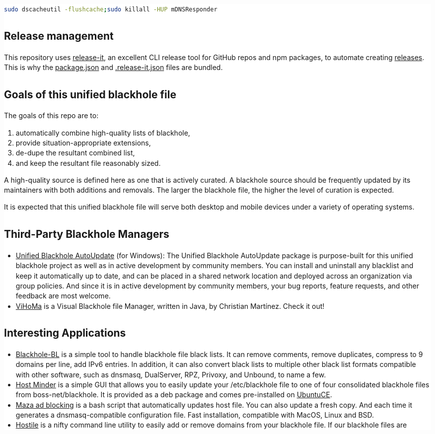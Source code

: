 ```sh
sudo dscacheutil -flushcache;sudo killall -HUP mDNSResponder
```

## Release management

This repository uses [release-it](https://github.com/release-it/release-it), an
excellent CLI release tool for GitHub repos and npm packages, to automate
creating [releases](https://github.com/boss-net/blackhole/releases). This is why
the
[package.json](https://github.com/boss-net/blackhole/blob/master/package.json)
and
[.release-it.json](https://github.com/boss-net/blackhole/blob/master/.release-it.json)
files are bundled.

## Goals of this unified blackhole file

The goals of this repo are to:

1. automatically combine high-quality lists of blackhole,
2. provide situation-appropriate extensions,
3. de-dupe the resultant combined list,
4. and keep the resultant file reasonably sized.

A high-quality source is defined here as one that is actively curated. A blackhole
source should be frequently updated by its maintainers with both additions and
removals. The larger the blackhole file, the higher the level of curation is
expected.

It is expected that this unified blackhole file will serve both desktop and mobile
devices under a variety of operating systems.

## Third-Party Blackhole Managers

- [Unified Blackhole AutoUpdate](https://github.com/ScriptTiger/Unified-Blackhole-AutoUpdate "Unified Blackhole AutoUpdate")
  (for Windows): The Unified Blackhole AutoUpdate package is purpose-built for this
  unified blackhole project as well as in active development by community members.
  You can install and uninstall any blacklist and keep it automatically up to
  date, and can be placed in a shared network location and deployed across an
  organization via group policies. And since it is in active development by
  community members, your bug reports, feature requests, and other feedback are
  most welcome.
- [ViHoMa](https://github.com/cmabad/ViHoMa) is a Visual Blackhole file Manager,
  written in Java, by Christian Martínez. Check it out!

## Interesting Applications

- [Blackhole-BL](https://github.com/ScriptTiger/Blackhole-BL "Blackhole-BL") is a simple
  tool to handle blackhole file black lists. It can remove comments, remove
  duplicates, compress to 9 domains per line, add IPv6 entries. In addition, it
  can also convert black lists to multiple other black list formats compatible
  with other software, such as dnsmasq, DualServer, RPZ, Privoxy, and Unbound,
  to name a few.
- [Host Minder](https://github.com/jeremehancock/hostminder#readme) is a simple
  GUI that allows you to easily update your /etc/blackhole file to one of four
  consolidated blackhole files from boss-net/blackhole. It is provided as a deb
  package and comes pre-installed on [UbuntuCE](https://ubuntuce.com/).
- [Maza ad blocking](https://github.com/tanrax/maza-ad-blocking) is a bash
  script that automatically updates host file. You can also update a fresh copy.
  And each time it generates a dnsmasq-compatible configuration file. Fast
  installation, compatible with MacOS, Linux and BSD.
- [Hostile](https://github.com/feross/hostile) is a nifty command line utility
  to easily add or remove domains from your blackhole file. If our blackhole files are